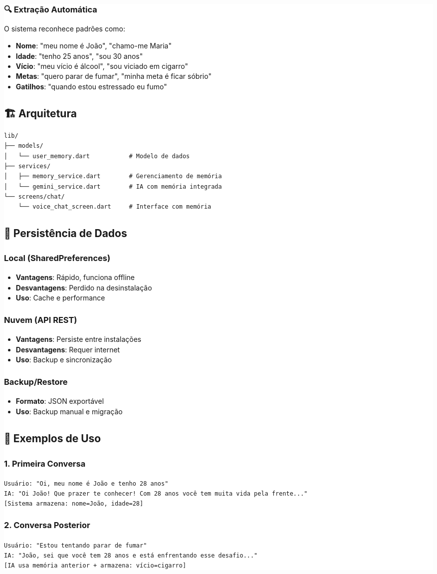### 🔍 Extração Automática

O sistema reconhece padrões como:

- **Nome**: "meu nome é João", "chamo-me Maria"
- **Idade**: "tenho 25 anos", "sou 30 anos"
- **Vício**: "meu vício é álcool", "sou viciado em cigarro"
- **Metas**: "quero parar de fumar", "minha meta é ficar sóbrio"
- **Gatilhos**: "quando estou estressado eu fumo"

## 🏗️ Arquitetura

```
lib/
├── models/
│   └── user_memory.dart           # Modelo de dados
├── services/
│   ├── memory_service.dart        # Gerenciamento de memória
│   └── gemini_service.dart        # IA com memória integrada
└── screens/chat/
    └── voice_chat_screen.dart     # Interface com memória
```

## 💾 Persistência de Dados

### Local (SharedPreferences)
- **Vantagens**: Rápido, funciona offline
- **Desvantagens**: Perdido na desinstalação
- **Uso**: Cache e performance

### Nuvem (API REST)
- **Vantagens**: Persiste entre instalações
- **Desvantagens**: Requer internet
- **Uso**: Backup e sincronização

### Backup/Restore
- **Formato**: JSON exportável
- **Uso**: Backup manual e migração

## 🎯 Exemplos de Uso

### 1. Primeira Conversa
```
Usuário: "Oi, meu nome é João e tenho 28 anos"
IA: "Oi João! Que prazer te conhecer! Com 28 anos você tem muita vida pela frente..."
[Sistema armazena: nome=João, idade=28]
```

### 2. Conversa Posterior
```
Usuário: "Estou tentando parar de fumar"
IA: "João, sei que você tem 28 anos e está enfrentando esse desafio..."
[IA usa memória anterior + armazena: vício=cigarro]
```
